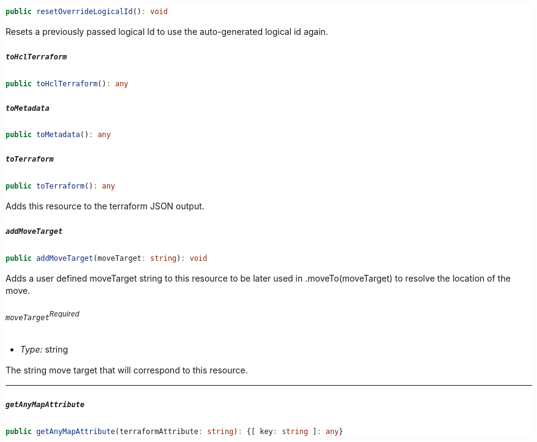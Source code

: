 ```typescript
public resetOverrideLogicalId(): void
```

Resets a previously passed logical Id to use the auto-generated logical id again.

##### `toHclTerraform` <a name="toHclTerraform" id="@cdktf/provider-vault.ldapSecretBackendLibrarySet.LdapSecretBackendLibrarySet.toHclTerraform"></a>

```typescript
public toHclTerraform(): any
```

##### `toMetadata` <a name="toMetadata" id="@cdktf/provider-vault.ldapSecretBackendLibrarySet.LdapSecretBackendLibrarySet.toMetadata"></a>

```typescript
public toMetadata(): any
```

##### `toTerraform` <a name="toTerraform" id="@cdktf/provider-vault.ldapSecretBackendLibrarySet.LdapSecretBackendLibrarySet.toTerraform"></a>

```typescript
public toTerraform(): any
```

Adds this resource to the terraform JSON output.

##### `addMoveTarget` <a name="addMoveTarget" id="@cdktf/provider-vault.ldapSecretBackendLibrarySet.LdapSecretBackendLibrarySet.addMoveTarget"></a>

```typescript
public addMoveTarget(moveTarget: string): void
```

Adds a user defined moveTarget string to this resource to be later used in .moveTo(moveTarget) to resolve the location of the move.

###### `moveTarget`<sup>Required</sup> <a name="moveTarget" id="@cdktf/provider-vault.ldapSecretBackendLibrarySet.LdapSecretBackendLibrarySet.addMoveTarget.parameter.moveTarget"></a>

- *Type:* string

The string move target that will correspond to this resource.

---

##### `getAnyMapAttribute` <a name="getAnyMapAttribute" id="@cdktf/provider-vault.ldapSecretBackendLibrarySet.LdapSecretBackendLibrarySet.getAnyMapAttribute"></a>

```typescript
public getAnyMapAttribute(terraformAttribute: string): {[ key: string ]: any}
```
